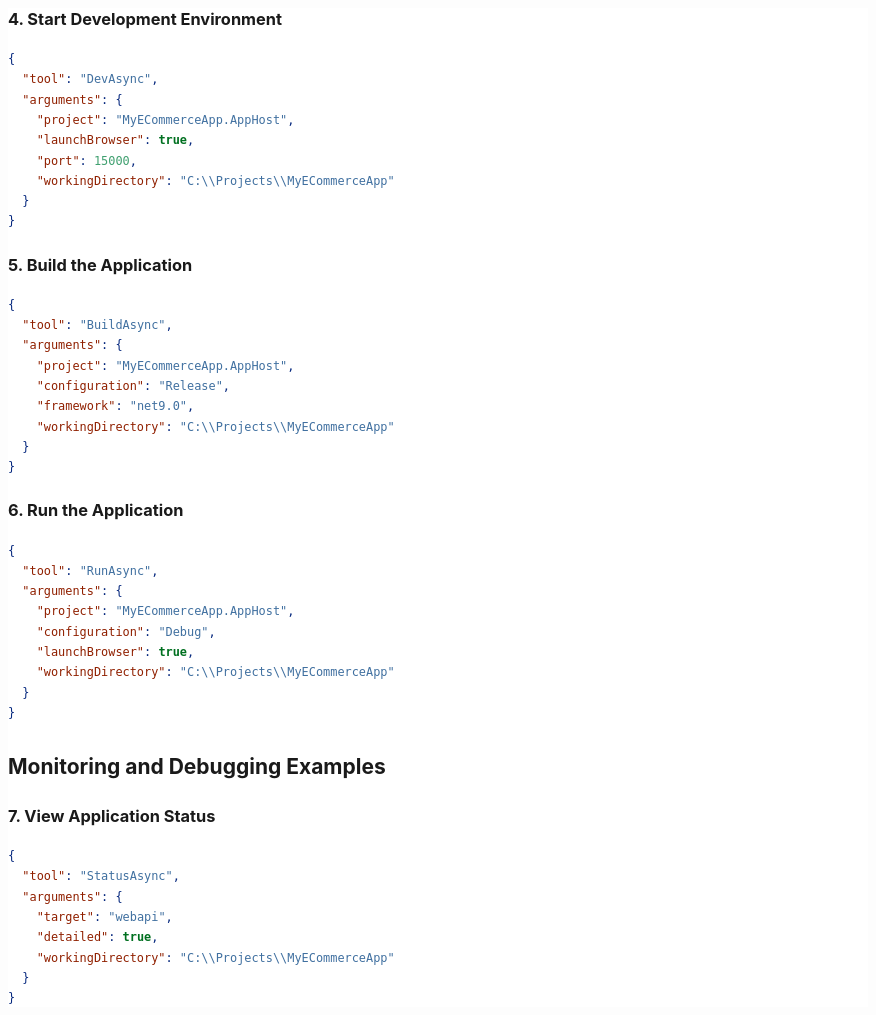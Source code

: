 ### 4. Start Development Environment

```json
{
  "tool": "DevAsync",
  "arguments": {
    "project": "MyECommerceApp.AppHost",
    "launchBrowser": true,
    "port": 15000,
    "workingDirectory": "C:\\Projects\\MyECommerceApp"
  }
}
```

### 5. Build the Application

```json
{
  "tool": "BuildAsync",
  "arguments": {
    "project": "MyECommerceApp.AppHost",
    "configuration": "Release",
    "framework": "net9.0",
    "workingDirectory": "C:\\Projects\\MyECommerceApp"
  }
}
```

### 6. Run the Application

```json
{
  "tool": "RunAsync",
  "arguments": {
    "project": "MyECommerceApp.AppHost",
    "configuration": "Debug",
    "launchBrowser": true,
    "workingDirectory": "C:\\Projects\\MyECommerceApp"
  }
}
```

## Monitoring and Debugging Examples

### 7. View Application Status

```json
{
  "tool": "StatusAsync",
  "arguments": {
    "target": "webapi",
    "detailed": true,
    "workingDirectory": "C:\\Projects\\MyECommerceApp"
  }
}
```
